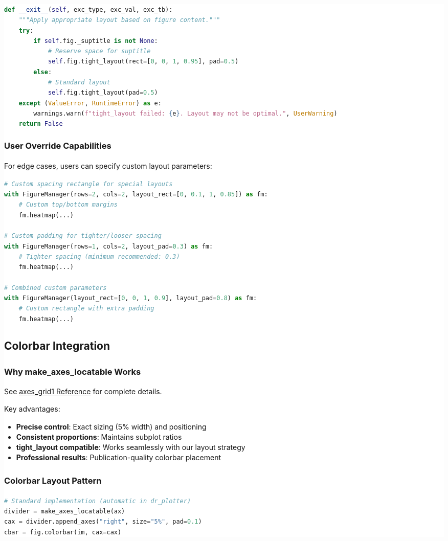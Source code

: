 ```python
def __exit__(self, exc_type, exc_val, exc_tb):
    """Apply appropriate layout based on figure content."""
    try:
        if self.fig._suptitle is not None:
            # Reserve space for suptitle
            self.fig.tight_layout(rect=[0, 0, 1, 0.95], pad=0.5)
        else:
            # Standard layout
            self.fig.tight_layout(pad=0.5)
    except (ValueError, RuntimeError) as e:
        warnings.warn(f"tight_layout failed: {e}. Layout may not be optimal.", UserWarning)
    return False
```

### User Override Capabilities

For edge cases, users can specify custom layout parameters:

```python
# Custom spacing rectangle for special layouts
with FigureManager(rows=2, cols=2, layout_rect=[0, 0.1, 1, 0.85]) as fm:
    # Custom top/bottom margins
    fm.heatmap(...)

# Custom padding for tighter/looser spacing
with FigureManager(rows=1, cols=2, layout_pad=0.3) as fm:
    # Tighter spacing (minimum recommended: 0.3)
    fm.heatmap(...)

# Combined custom parameters
with FigureManager(layout_rect=[0, 0, 1, 0.9], layout_pad=0.8) as fm:
    # Custom rectangle with extra padding
    fm.heatmap(...)
```

## Colorbar Integration

### Why make_axes_locatable Works

See [axes_grid1 Reference](axes_grid1_reference.md) for complete details.

Key advantages:
- **Precise control**: Exact sizing (5% width) and positioning
- **Consistent proportions**: Maintains subplot ratios
- **tight_layout compatible**: Works seamlessly with our layout strategy
- **Professional results**: Publication-quality colorbar placement

### Colorbar Layout Pattern

```python
# Standard implementation (automatic in dr_plotter)
divider = make_axes_locatable(ax)
cax = divider.append_axes("right", size="5%", pad=0.1)
cbar = fig.colorbar(im, cax=cax)
```
